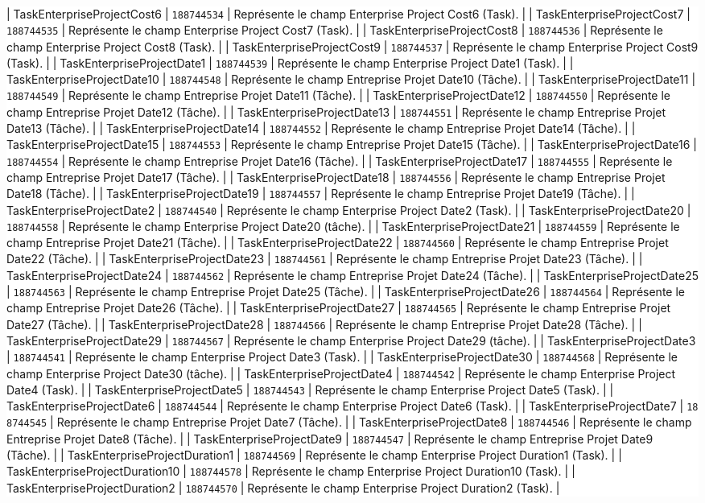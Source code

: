 | TaskEnterpriseProjectCost6 | `188744534` | Représente le champ Enterprise Project Cost6 (Task). |
| TaskEnterpriseProjectCost7 | `188744535` | Représente le champ Enterprise Project Cost7 (Task). |
| TaskEnterpriseProjectCost8 | `188744536` | Représente le champ Enterprise Project Cost8 (Task). |
| TaskEnterpriseProjectCost9 | `188744537` | Représente le champ Enterprise Project Cost9 (Task). |
| TaskEnterpriseProjectDate1 | `188744539` | Représente le champ Enterprise Project Date1 (Task). |
| TaskEnterpriseProjectDate10 | `188744548` | Représente le champ Entreprise Projet Date10 (Tâche). |
| TaskEnterpriseProjectDate11 | `188744549` | Représente le champ Entreprise Projet Date11 (Tâche). |
| TaskEnterpriseProjectDate12 | `188744550` | Représente le champ Entreprise Projet Date12 (Tâche). |
| TaskEnterpriseProjectDate13 | `188744551` | Représente le champ Entreprise Projet Date13 (Tâche). |
| TaskEnterpriseProjectDate14 | `188744552` | Représente le champ Entreprise Projet Date14 (Tâche). |
| TaskEnterpriseProjectDate15 | `188744553` | Représente le champ Entreprise Projet Date15 (Tâche). |
| TaskEnterpriseProjectDate16 | `188744554` | Représente le champ Entreprise Projet Date16 (Tâche). |
| TaskEnterpriseProjectDate17 | `188744555` | Représente le champ Entreprise Projet Date17 (Tâche). |
| TaskEnterpriseProjectDate18 | `188744556` | Représente le champ Entreprise Projet Date18 (Tâche). |
| TaskEnterpriseProjectDate19 | `188744557` | Représente le champ Entreprise Projet Date19 (Tâche). |
| TaskEnterpriseProjectDate2 | `188744540` | Représente le champ Enterprise Project Date2 (Task). |
| TaskEnterpriseProjectDate20 | `188744558` | Représente le champ Enterprise Project Date20 (tâche). |
| TaskEnterpriseProjectDate21 | `188744559` | Représente le champ Entreprise Projet Date21 (Tâche). |
| TaskEnterpriseProjectDate22 | `188744560` | Représente le champ Entreprise Projet Date22 (Tâche). |
| TaskEnterpriseProjectDate23 | `188744561` | Représente le champ Entreprise Projet Date23 (Tâche). |
| TaskEnterpriseProjectDate24 | `188744562` | Représente le champ Entreprise Projet Date24 (Tâche). |
| TaskEnterpriseProjectDate25 | `188744563` | Représente le champ Entreprise Projet Date25 (Tâche). |
| TaskEnterpriseProjectDate26 | `188744564` | Représente le champ Entreprise Projet Date26 (Tâche). |
| TaskEnterpriseProjectDate27 | `188744565` | Représente le champ Entreprise Projet Date27 (Tâche). |
| TaskEnterpriseProjectDate28 | `188744566` | Représente le champ Entreprise Projet Date28 (Tâche). |
| TaskEnterpriseProjectDate29 | `188744567` | Représente le champ Enterprise Project Date29 (tâche). |
| TaskEnterpriseProjectDate3 | `188744541` | Représente le champ Enterprise Project Date3 (Task). |
| TaskEnterpriseProjectDate30 | `188744568` | Représente le champ Enterprise Project Date30 (tâche). |
| TaskEnterpriseProjectDate4 | `188744542` | Représente le champ Enterprise Project Date4 (Task). |
| TaskEnterpriseProjectDate5 | `188744543` | Représente le champ Enterprise Project Date5 (Task). |
| TaskEnterpriseProjectDate6 | `188744544` | Représente le champ Enterprise Project Date6 (Task). |
| TaskEnterpriseProjectDate7 | `188744545` | Représente le champ Entreprise Projet Date7 (Tâche). |
| TaskEnterpriseProjectDate8 | `188744546` | Représente le champ Entreprise Projet Date8 (Tâche). |
| TaskEnterpriseProjectDate9 | `188744547` | Représente le champ Entreprise Projet Date9 (Tâche). |
| TaskEnterpriseProjectDuration1 | `188744569` | Représente le champ Enterprise Project Duration1 (Task). |
| TaskEnterpriseProjectDuration10 | `188744578` | Représente le champ Enterprise Project Duration10 (Task). |
| TaskEnterpriseProjectDuration2 | `188744570` | Représente le champ Enterprise Project Duration2 (Task). |